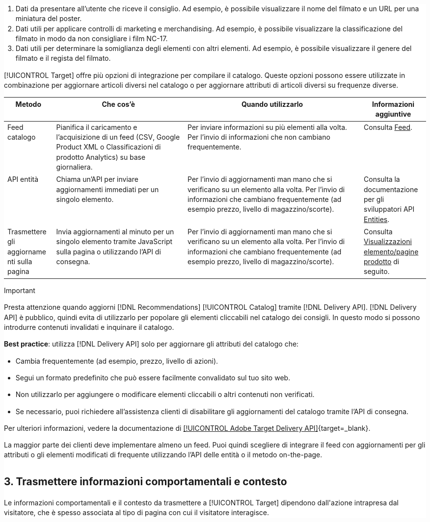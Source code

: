 1. Dati da presentare all’utente che riceve il consiglio. Ad esempio, è possibile visualizzare il nome del filmato e un URL per una miniatura del poster.
1. Dati utili per applicare controlli di marketing e merchandising. Ad esempio, è possibile visualizzare la classificazione del filmato in modo da non consigliare i film NC-17.
1. Dati utili per determinare la somiglianza degli elementi con altri elementi. Ad esempio, è possibile visualizzare il genere del filmato e il regista del filmato.

[!UICONTROL Target] offre più opzioni di integrazione per compilare il catalogo. Queste opzioni possono essere utilizzate in combinazione per aggiornare articoli diversi nel catalogo o per aggiornare attributi di articoli diversi su frequenze diverse.

| Metodo | Che cos’è | Quando utilizzarlo | Informazioni aggiuntive |
| --- | --- | --- | --- |
| Feed catalogo | Pianifica il caricamento e l’acquisizione di un feed (CSV, Google Product XML o Classificazioni di prodotto Analytics) su base giornaliera. | Per inviare informazioni su più elementi alla volta. Per l’invio di informazioni che non cambiano frequentemente. | Consulta [Feed](https://experienceleague.adobe.com/docs/target/using/recommendations/entities/feeds.html?lang=it). |
| API entità | Chiama un’API per inviare aggiornamenti immediati per un singolo elemento. | Per l’invio di aggiornamenti man mano che si verificano su un elemento alla volta. Per l’invio di informazioni che cambiano frequentemente (ad esempio prezzo, livello di magazzino/scorte). | Consulta la documentazione per gli sviluppatori API [Entities](https://developer.adobe.com/target/administer/recommendations-api/#tag/Entities). |
| Trasmettere gli aggiornamenti sulla pagina | Invia aggiornamenti al minuto per un singolo elemento tramite JavaScript sulla pagina o utilizzando l’API di consegna. | Per l’invio di aggiornamenti man mano che si verificano su un elemento alla volta. Per l’invio di informazioni che cambiano frequentemente (ad esempio prezzo, livello di magazzino/scorte). | Consulta [Visualizzazioni elemento/pagine prodotto](#item-views-or-product-pages) di seguito. |

>[!IMPORTANT]
>
>Presta attenzione quando aggiorni [!DNL Recommendations] [!UICONTROL Catalog] tramite [!DNL Delivery API]. [!DNL Delivery API] è pubblico, quindi evita di utilizzarlo per popolare gli elementi cliccabili nel catalogo dei consigli. In questo modo si possono introdurre contenuti invalidati e inquinare il catalogo.
>
>**Best practice**: utilizza [!DNL Delivery API] solo per aggiornare gli attributi del catalogo che:
>
>* Cambia frequentemente (ad esempio, prezzo, livello di azioni).
>
>* Segui un formato predefinito che può essere facilmente convalidato sul tuo sito web.
>
>* Non utilizzarlo per aggiungere o modificare elementi cliccabili o altri contenuti non verificati.
>
>* Se necessario, puoi richiedere all’assistenza clienti di disabilitare gli aggiornamenti del catalogo tramite l’API di consegna.
>
>Per ulteriori informazioni, vedere la documentazione di [[!UICONTROL Adobe Target Delivery API]](https://developer.adobe.com/target/implement/delivery-api/){target=_blank}.

La maggior parte dei clienti deve implementare almeno un feed. Puoi quindi scegliere di integrare il feed con aggiornamenti per gli attributi o gli elementi modificati di frequente utilizzando l’API delle entità o il metodo on-the-page.

## &#x200B;3. Trasmettere informazioni comportamentali e contesto

Le informazioni comportamentali e il contesto da trasmettere a [!UICONTROL Target] dipendono dall&#39;azione intrapresa dal visitatore, che è spesso associata al tipo di pagina con cui il visitatore interagisce.
